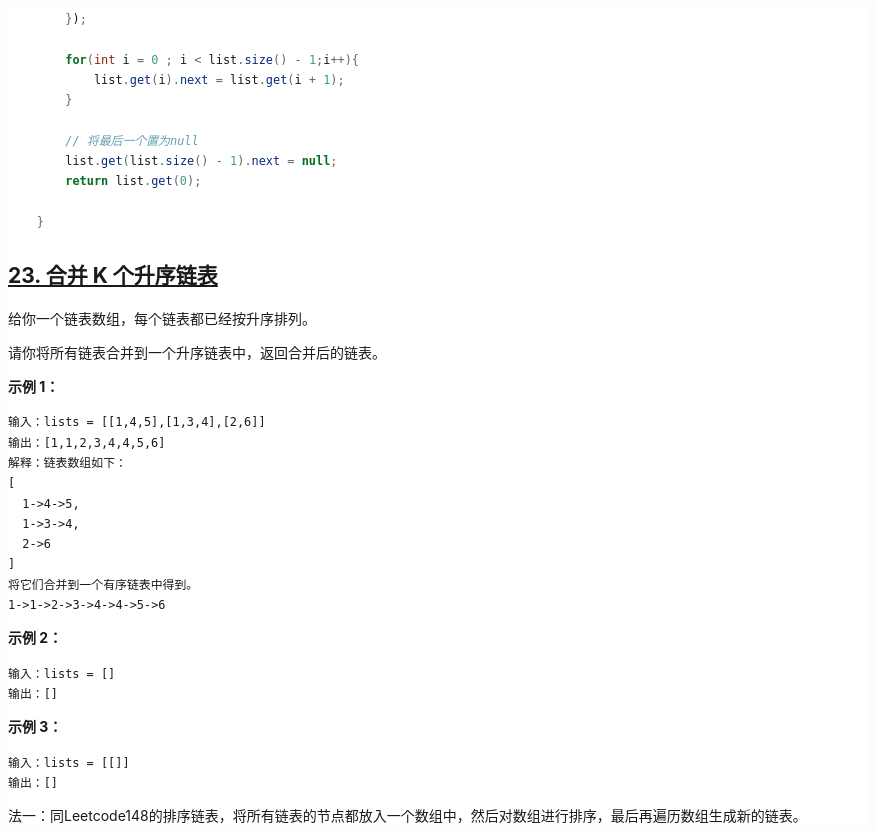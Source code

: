 ```java
        });

        for(int i = 0 ; i < list.size() - 1;i++){
            list.get(i).next = list.get(i + 1);
        }

        // 将最后一个置为null
        list.get(list.size() - 1).next = null;
        return list.get(0);

    }
```





## [23. 合并 K 个升序链表](https://leetcode.cn/problems/merge-k-sorted-lists/)

给你一个链表数组，每个链表都已经按升序排列。

请你将所有链表合并到一个升序链表中，返回合并后的链表。

**示例 1：**

```
输入：lists = [[1,4,5],[1,3,4],[2,6]]
输出：[1,1,2,3,4,4,5,6]
解释：链表数组如下：
[
  1->4->5,
  1->3->4,
  2->6
]
将它们合并到一个有序链表中得到。
1->1->2->3->4->4->5->6
```

**示例 2：**

```
输入：lists = []
输出：[]
```

**示例 3：**

```
输入：lists = [[]]
输出：[]
```



法一：同Leetcode148的排序链表，将所有链表的节点都放入一个数组中，然后对数组进行排序，最后再遍历数组生成新的链表。


